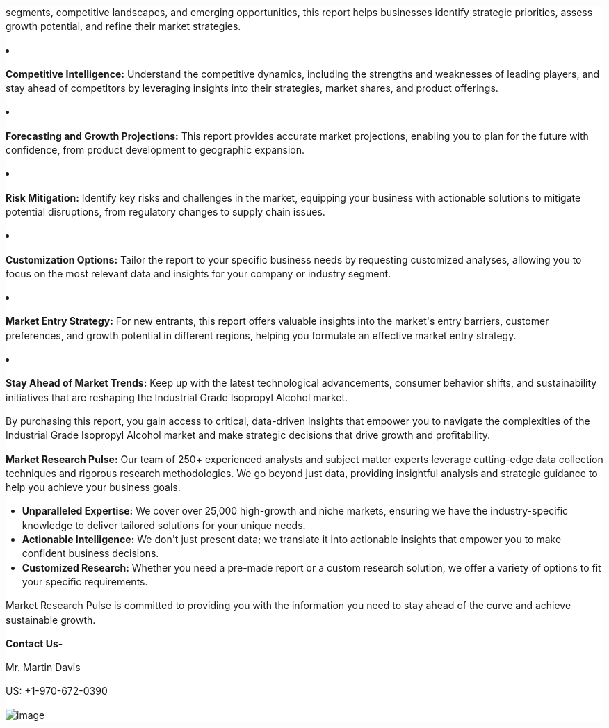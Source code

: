segments, competitive landscapes, and emerging opportunities, this report helps businesses identify strategic priorities, assess growth potential, and refine their market strategies.</p></li><li><p><strong>Competitive Intelligence:</strong> Understand the competitive dynamics, including the strengths and weaknesses of leading players, and stay ahead of competitors by leveraging insights into their strategies, market shares, and product offerings.</p></li><li><p><strong>Forecasting and Growth Projections:</strong> This report provides accurate market projections, enabling you to plan for the future with confidence, from product development to geographic expansion.</p></li><li><p><strong>Risk Mitigation:</strong> Identify key risks and challenges in the market, equipping your business with actionable solutions to mitigate potential disruptions, from regulatory changes to supply chain issues.</p></li><li><p><strong>Customization Options:</strong> Tailor the report to your specific business needs by requesting customized analyses, allowing you to focus on the most relevant data and insights for your company or industry segment.</p></li><li><p><strong>Market Entry Strategy:</strong> For new entrants, this report offers valuable insights into the market's entry barriers, customer preferences, and growth potential in different regions, helping you formulate an effective market entry strategy.</p></li><li><p><strong>Stay Ahead of Market Trends:</strong> Keep up with the latest technological advancements, consumer behavior shifts, and sustainability initiatives that are reshaping the Industrial Grade Isopropyl Alcohol market.</p></li></ol><p>By purchasing this report, you gain access to critical, data-driven insights that empower you to navigate the complexities of the Industrial Grade Isopropyl Alcohol market and make strategic decisions that drive growth and profitability.</p><p><strong>Market Research Pulse:</strong>&nbsp;Our team of 250+ experienced analysts and subject matter experts leverage cutting-edge data collection techniques and rigorous research methodologies. We go beyond just data, providing insightful analysis and strategic guidance to help you achieve your business goals.</p><ul><li><strong>Unparalleled Expertise:</strong>&nbsp;We cover over 25,000 high-growth and niche markets, ensuring we have the industry-specific knowledge to deliver tailored solutions for your unique needs.</li><li><strong>Actionable Intelligence:</strong>&nbsp;We don't just present data; we translate it into actionable insights that empower you to make confident business decisions.</li><li><strong>Customized Research:</strong>&nbsp;Whether you need a pre-made report or a custom research solution, we offer a variety of options to fit your specific requirements.</li></ul><p>Market Research Pulse is committed to providing you with the information you need to stay ahead of the curve and achieve sustainable growth.</p><p><strong>Contact Us-</strong></p><p>Mr. Martin Davis</p><p>US: +1-970-672-0390</p>
![image](https://github.com/user-attachments/assets/8919755a-e207-45a5-9fe7-bbd5476ff2ea)
